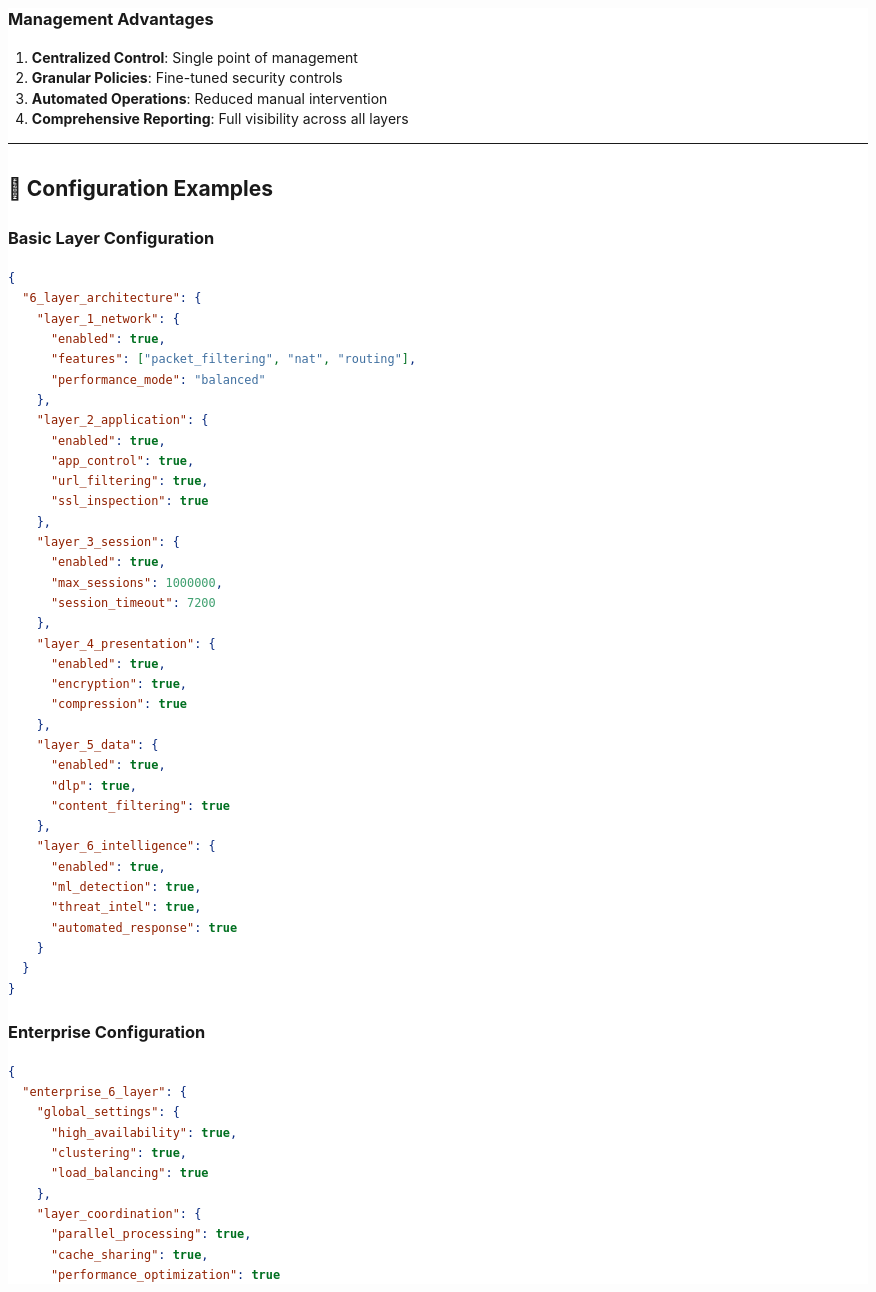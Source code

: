 ### **Management Advantages**
1. **Centralized Control**: Single point of management
2. **Granular Policies**: Fine-tuned security controls
3. **Automated Operations**: Reduced manual intervention
4. **Comprehensive Reporting**: Full visibility across all layers

---

## 🔧 **Configuration Examples**

### **Basic Layer Configuration**
```json
{
  "6_layer_architecture": {
    "layer_1_network": {
      "enabled": true,
      "features": ["packet_filtering", "nat", "routing"],
      "performance_mode": "balanced"
    },
    "layer_2_application": {
      "enabled": true,
      "app_control": true,
      "url_filtering": true,
      "ssl_inspection": true
    },
    "layer_3_session": {
      "enabled": true,
      "max_sessions": 1000000,
      "session_timeout": 7200
    },
    "layer_4_presentation": {
      "enabled": true,
      "encryption": true,
      "compression": true
    },
    "layer_5_data": {
      "enabled": true,
      "dlp": true,
      "content_filtering": true
    },
    "layer_6_intelligence": {
      "enabled": true,
      "ml_detection": true,
      "threat_intel": true,
      "automated_response": true
    }
  }
}
```

### **Enterprise Configuration**
```json
{
  "enterprise_6_layer": {
    "global_settings": {
      "high_availability": true,
      "clustering": true,
      "load_balancing": true
    },
    "layer_coordination": {
      "parallel_processing": true,
      "cache_sharing": true,
      "performance_optimization": true
```